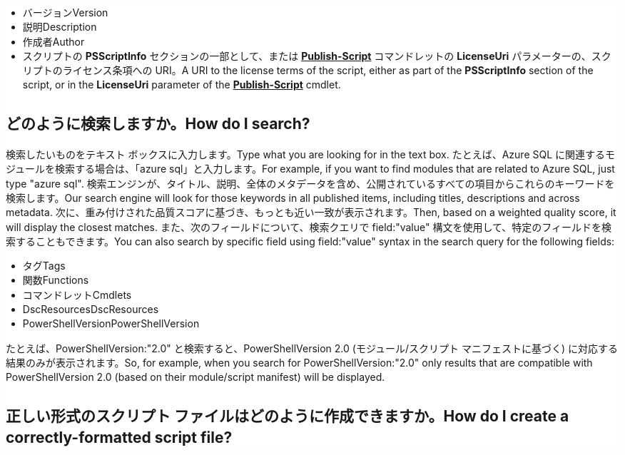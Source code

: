 
- <span data-ttu-id="6ddd6-175">バージョン</span><span class="sxs-lookup"><span data-stu-id="6ddd6-175">Version</span></span>
- <span data-ttu-id="6ddd6-176">説明</span><span class="sxs-lookup"><span data-stu-id="6ddd6-176">Description</span></span>
- <span data-ttu-id="6ddd6-177">作成者</span><span class="sxs-lookup"><span data-stu-id="6ddd6-177">Author</span></span>
- <span data-ttu-id="6ddd6-178">スクリプトの **PSScriptInfo** セクションの一部として、または [**Publish-Script**](https://go.microsoft.com/fwlink/?LinkID=760387&clcid=0x409) コマンドレットの **LicenseUri** パラメーターの、スクリプトのライセンス条項への URI。</span><span class="sxs-lookup"><span data-stu-id="6ddd6-178">A URI to the license terms of the script, either as part of the **PSScriptInfo** section of the script, or in the **LicenseUri** parameter of the [**Publish-Script**](https://go.microsoft.com/fwlink/?LinkID=760387&clcid=0x409) cmdlet.</span></span>

## <a name="how-do-i-search"></a><span data-ttu-id="6ddd6-179">どのように検索しますか。</span><span class="sxs-lookup"><span data-stu-id="6ddd6-179">How do I search?</span></span>

<span data-ttu-id="6ddd6-180">検索したいものをテキスト ボックスに入力します。</span><span class="sxs-lookup"><span data-stu-id="6ddd6-180">Type what you are looking for in the text box.</span></span> <span data-ttu-id="6ddd6-181">たとえば、Azure SQL に関連するモジュールを検索する場合は、「azure sql」と入力します。</span><span class="sxs-lookup"><span data-stu-id="6ddd6-181">For example, if you want to find modules that are related to Azure SQL, just type "azure sql".</span></span> <span data-ttu-id="6ddd6-182">検索エンジンが、タイトル、説明、全体のメタデータを含め、公開されているすべての項目からこれらのキーワードを検索します。</span><span class="sxs-lookup"><span data-stu-id="6ddd6-182">Our search engine will look for those keywords in all published items, including titles, descriptions and across metadata.</span></span> <span data-ttu-id="6ddd6-183">次に、重み付けされた品質スコアに基づき、もっとも近い一致が表示されます。</span><span class="sxs-lookup"><span data-stu-id="6ddd6-183">Then, based on a weighted quality score, it will display the closest matches.</span></span> <span data-ttu-id="6ddd6-184">また、次のフィールドについて、検索クエリで field:"value" 構文を使用して、特定のフィールドを検索することもできます。</span><span class="sxs-lookup"><span data-stu-id="6ddd6-184">You can also search by specific field using field:"value" syntax in the search query for the following fields:</span></span>

- <span data-ttu-id="6ddd6-185">タグ</span><span class="sxs-lookup"><span data-stu-id="6ddd6-185">Tags</span></span>
- <span data-ttu-id="6ddd6-186">関数</span><span class="sxs-lookup"><span data-stu-id="6ddd6-186">Functions</span></span>
- <span data-ttu-id="6ddd6-187">コマンドレット</span><span class="sxs-lookup"><span data-stu-id="6ddd6-187">Cmdlets</span></span>
- <span data-ttu-id="6ddd6-188">DscResources</span><span class="sxs-lookup"><span data-stu-id="6ddd6-188">DscResources</span></span>
- <span data-ttu-id="6ddd6-189">PowerShellVersion</span><span class="sxs-lookup"><span data-stu-id="6ddd6-189">PowerShellVersion</span></span>

<span data-ttu-id="6ddd6-190">たとえば、PowerShellVersion:"2.0" と検索すると、PowerShellVersion 2.0 (モジュール/スクリプト マニフェストに基づく) に対応する結果のみが表示されます。</span><span class="sxs-lookup"><span data-stu-id="6ddd6-190">So, for example, when you search for PowerShellVersion:"2.0" only results that are compatible with PowerShellVersion 2.0 (based on their module/script manifest) will be displayed.</span></span>

## <a name="how-do-i-create-a-correctly-formatted-script-file"></a><span data-ttu-id="6ddd6-191">正しい形式のスクリプト ファイルはどのように作成できますか。</span><span class="sxs-lookup"><span data-stu-id="6ddd6-191">How do I create a correctly-formatted script file?</span></span>
